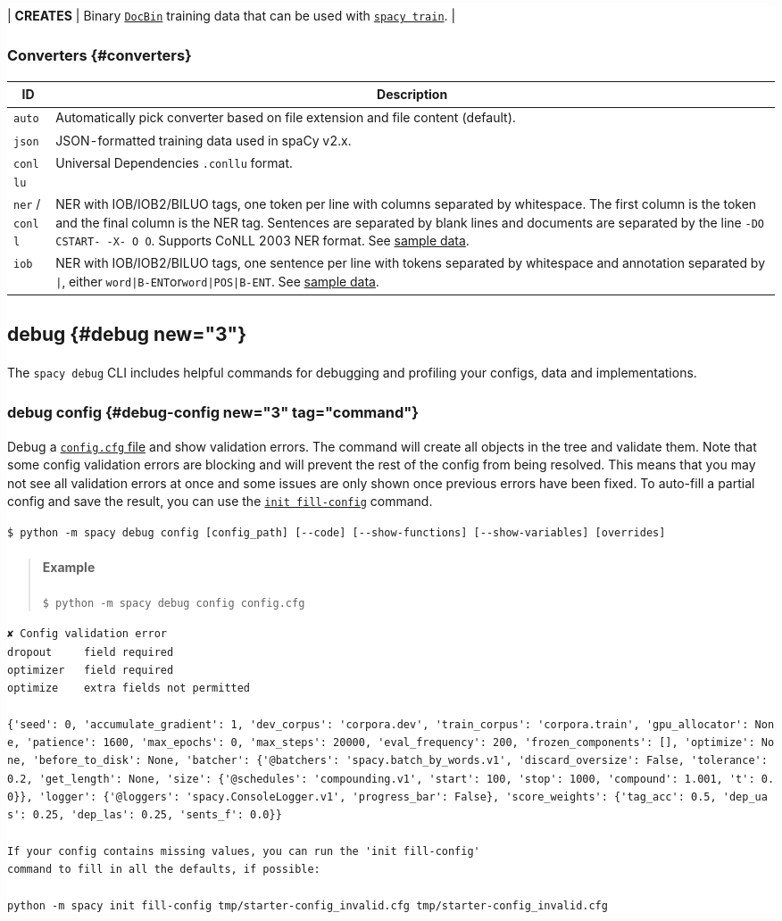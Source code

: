 | **CREATES**                                      | Binary [`DocBin`](/api/docbin) training data that can be used with [`spacy train`](/api/cli#train).                                       |

### Converters {#converters}

| ID              | Description                                                                                                                                                                                                                                                                                                                                                           |
| --------------- | --------------------------------------------------------------------------------------------------------------------------------------------------------------------------------------------------------------------------------------------------------------------------------------------------------------------------------------------------------------------- |
| `auto`          | Automatically pick converter based on file extension and file content (default).                                                                                                                                                                                                                                                                                      |
| `json`          | JSON-formatted training data used in spaCy v2.x.                                                                                                                                                                                                                                                                                                                      |
| `conllu`        | Universal Dependencies `.conllu` format.                                                                                                                                                                                                                                                                                                                              |
| `ner` / `conll` | NER with IOB/IOB2/BILUO tags, one token per line with columns separated by whitespace. The first column is the token and the final column is the NER tag. Sentences are separated by blank lines and documents are separated by the line `-DOCSTART- -X- O O`. Supports CoNLL 2003 NER format. See [sample data](%%GITHUB_SPACY/extra/example_data/ner_example_data). |
| `iob`           | NER with IOB/IOB2/BILUO tags, one sentence per line with tokens separated by whitespace and annotation separated by `\|`, either `word\|B-ENT`or`word\|POS\|B-ENT`. See [sample data](%%GITHUB_SPACY/extra/example_data/ner_example_data).                                                                                                                            |

## debug {#debug new="3"}

The `spacy debug` CLI includes helpful commands for debugging and profiling your
configs, data and implementations.

### debug config {#debug-config new="3" tag="command"}

Debug a [`config.cfg` file](/usage/training#config) and show validation errors.
The command will create all objects in the tree and validate them. Note that
some config validation errors are blocking and will prevent the rest of the
config from being resolved. This means that you may not see all validation
errors at once and some issues are only shown once previous errors have been
fixed. To auto-fill a partial config and save the result, you can use the
[`init fill-config`](/api/cli#init-fill-config) command.

```cli
$ python -m spacy debug config [config_path] [--code] [--show-functions] [--show-variables] [overrides]
```

> #### Example
>
> ```cli
> $ python -m spacy debug config config.cfg
> ```

<Accordion title="Example output (validation error)">

```
✘ Config validation error
dropout     field required
optimizer   field required
optimize    extra fields not permitted

{'seed': 0, 'accumulate_gradient': 1, 'dev_corpus': 'corpora.dev', 'train_corpus': 'corpora.train', 'gpu_allocator': None, 'patience': 1600, 'max_epochs': 0, 'max_steps': 20000, 'eval_frequency': 200, 'frozen_components': [], 'optimize': None, 'before_to_disk': None, 'batcher': {'@batchers': 'spacy.batch_by_words.v1', 'discard_oversize': False, 'tolerance': 0.2, 'get_length': None, 'size': {'@schedules': 'compounding.v1', 'start': 100, 'stop': 1000, 'compound': 1.001, 't': 0.0}}, 'logger': {'@loggers': 'spacy.ConsoleLogger.v1', 'progress_bar': False}, 'score_weights': {'tag_acc': 0.5, 'dep_uas': 0.25, 'dep_las': 0.25, 'sents_f': 0.0}}

If your config contains missing values, you can run the 'init fill-config'
command to fill in all the defaults, if possible:

python -m spacy init fill-config tmp/starter-config_invalid.cfg tmp/starter-config_invalid.cfg
```

